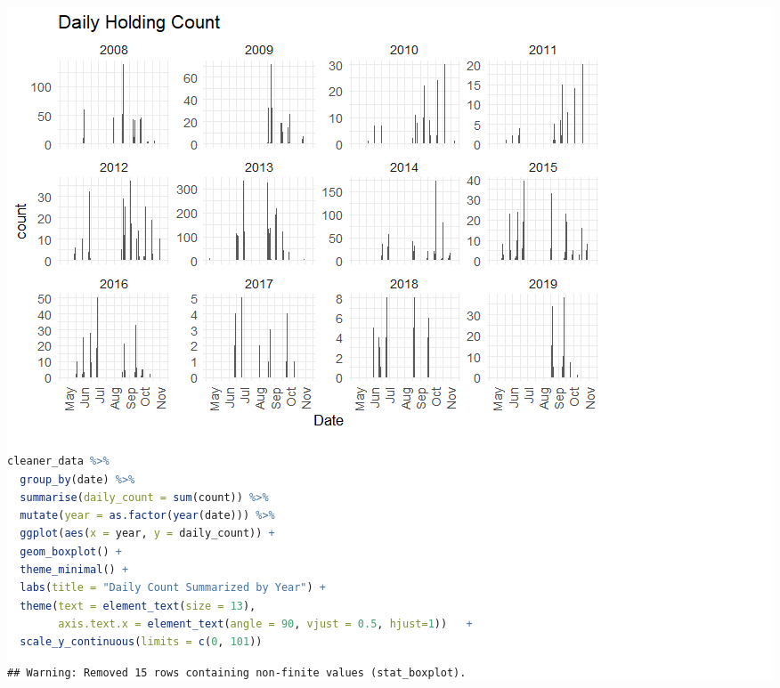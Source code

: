 ![](clear_creek_holding_survey_qc_files/figure-gfm/unnamed-chunk-17-1.png)

``` r
cleaner_data %>% 
  group_by(date) %>%
  summarise(daily_count = sum(count)) %>%
  mutate(year = as.factor(year(date))) %>% 
  ggplot(aes(x = year, y = daily_count)) + 
  geom_boxplot() + 
  theme_minimal() +
  labs(title = "Daily Count Summarized by Year") + 
  theme(text = element_text(size = 13),
        axis.text.x = element_text(angle = 90, vjust = 0.5, hjust=1))   + 
  scale_y_continuous(limits = c(0, 101))
```

    ## Warning: Removed 15 rows containing non-finite values (stat_boxplot).
